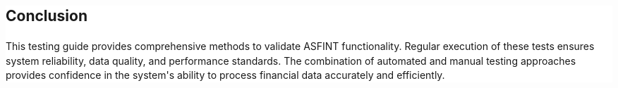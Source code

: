 ## Conclusion

This testing guide provides comprehensive methods to validate ASFINT functionality. Regular execution of these tests ensures system reliability, data quality, and performance standards. The combination of automated and manual testing approaches provides confidence in the system's ability to process financial data accurately and efficiently.
